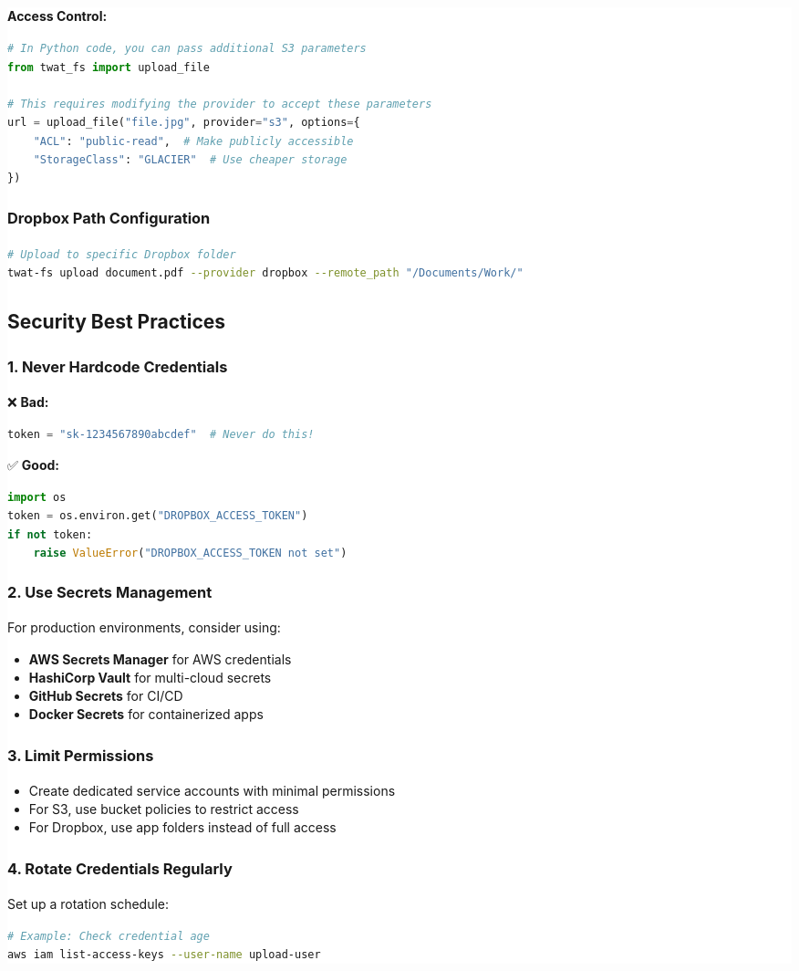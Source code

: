 **Access Control:**
```python
# In Python code, you can pass additional S3 parameters
from twat_fs import upload_file

# This requires modifying the provider to accept these parameters
url = upload_file("file.jpg", provider="s3", options={
    "ACL": "public-read",  # Make publicly accessible
    "StorageClass": "GLACIER"  # Use cheaper storage
})
```

### Dropbox Path Configuration

```bash
# Upload to specific Dropbox folder
twat-fs upload document.pdf --provider dropbox --remote_path "/Documents/Work/"
```

## Security Best Practices

### 1. Never Hardcode Credentials

❌ **Bad:**
```python
token = "sk-1234567890abcdef"  # Never do this!
```

✅ **Good:**
```python
import os
token = os.environ.get("DROPBOX_ACCESS_TOKEN")
if not token:
    raise ValueError("DROPBOX_ACCESS_TOKEN not set")
```

### 2. Use Secrets Management

For production environments, consider using:

- **AWS Secrets Manager** for AWS credentials
- **HashiCorp Vault** for multi-cloud secrets
- **GitHub Secrets** for CI/CD
- **Docker Secrets** for containerized apps

### 3. Limit Permissions

- Create dedicated service accounts with minimal permissions
- For S3, use bucket policies to restrict access
- For Dropbox, use app folders instead of full access

### 4. Rotate Credentials Regularly

Set up a rotation schedule:
```bash
# Example: Check credential age
aws iam list-access-keys --user-name upload-user
```
